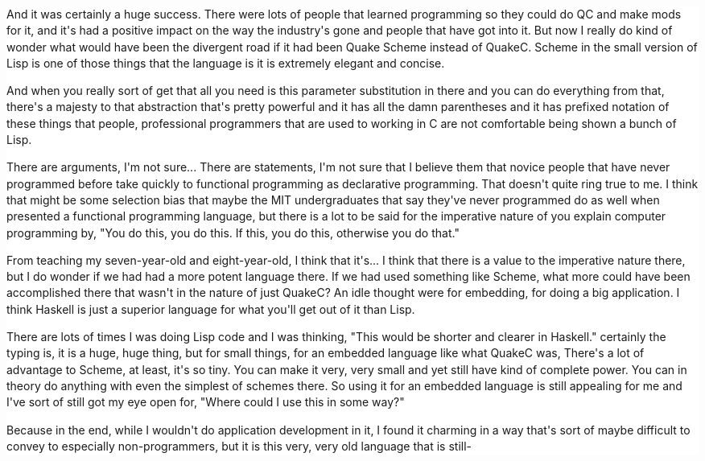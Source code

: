 And it was certainly a huge success. There were lots of people that learned programming so they could do QC and make mods for it, and it's had a positive impact on the way the industry's gone and people that have got into it. But now I really do kind of wonder what would have been the divergent road if it had been Quake Scheme instead of QuakeC. Scheme in the small version of Lisp is one of those things that the language is it is extremely elegant and concise.

And when you really sort of get that all you need is this parameter substitution in there and you can do everything from that, there's a majesty to that abstraction that's pretty powerful and it has all the damn parentheses and it has prefixed notation of these things that people, professional programmers that are used to working in C are not comfortable being shown a bunch of Lisp.

There are arguments, I'm not sure... There are statements, I'm not sure that I believe them that novice people that have never programmed before take quickly to functional programming as declarative programming. That doesn't quite ring true to me. I think that might be some selection bias that maybe the MIT undergraduates that say they've never programmed do as well when presented a functional programming language, but there is a lot to be said for the imperative nature of you explain computer programming by, "You do this, you do this. If this, you do this, otherwise you do that."

From teaching my seven-year-old and eight-year-old, I think that it's... I think that there is a value to the imperative nature there, but I do wonder if we had had a more potent language there. If we had used something like Scheme, what more could have been accomplished there that wasn't in the nature of just QuakeC? An idle thought were for embedding, for doing a big application. I think Haskell is just a superior language for what you'll get out of it than Lisp.

There are lots of times I was doing Lisp code and I was thinking, "This would be shorter and clearer in Haskell." certainly the typing is, it is a huge, huge thing, but for small things, for an embedded language like what QuakeC was, There's a lot of advantage to Scheme, at least, it's so tiny. You can make it very, very small and yet still have kind of complete power. You can in theory do anything with even the simplest of schemes there. So using it for an embedded language is still appealing for me and I've sort of still got my eye open for, "Where could I use this in some way?"

Because in the end, while I wouldn't do application development in it, I found it charming in a way that's sort of maybe difficult to convey to especially non-programmers, but it is this very, very old language that is still-
